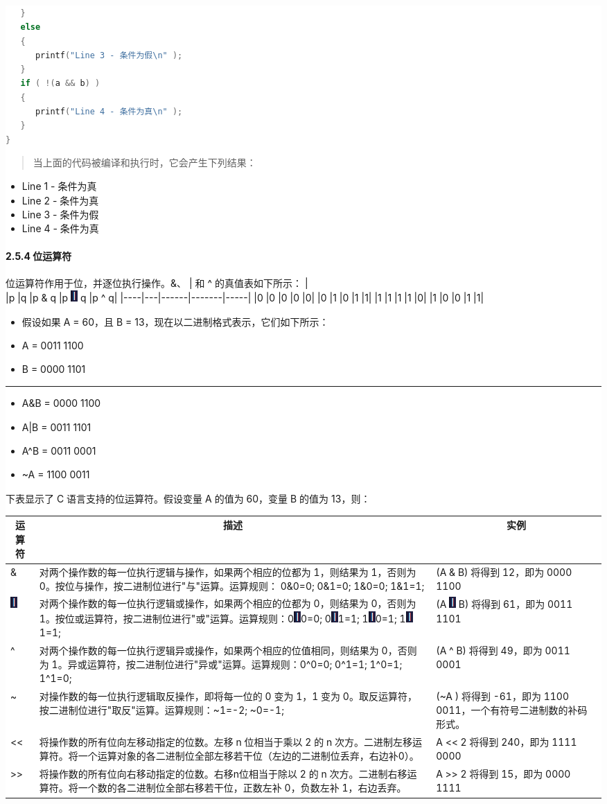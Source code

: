```C
   }
   else
   {
      printf("Line 3 - 条件为假\n" );
   }
   if ( !(a && b) )
   {
      printf("Line 4 - 条件为真\n" );
   }
}
```
>当上面的代码被编译和执行时，它会产生下列结果：

- Line 1 - 条件为真
- Line 2 - 条件为真
- Line 3 - 条件为假
- Line 4 - 条件为真

#### 2.5.4 位运算符
位运算符作用于位，并逐位执行操作。&、 | 和 ^ 的真值表如下所示：
|     
|p	|q	|p & q	|p ![alt text](all_image\C_image\C_image9.png) q	|p ^ q|
|----|---|------|-------|-----|
|0	|0	|0	|0	|0|
|0	|1	|0	|1	|1|
|1	|1	|1	|1	|0|
|1	|0	|0	|1	|1|

- 假设如果 A = 60，且 B = 13，现在以二进制格式表示，它们如下所示：

- A = 0011 1100

- B = 0000 1101

-----------------

- A&B = 0000 1100

- A|B = 0011 1101

- A^B = 0011 0001

- ~A  = 1100 0011

下表显示了 C 语言支持的位运算符。假设变量 A 的值为 60，变量 B 的值为 13，则：

|运算符	|描述	|实例|
|-------|------|----|
|&	|对两个操作数的每一位执行逻辑与操作，如果两个相应的位都为 1，则结果为 1，否则为 0。按位与操作，按二进制位进行"与"运算。运算规则：   0&0=0;   0&1=0;    1&0=0;     1&1=1;|	(A & B) 将得到 12，即为 0000 1100|
|![alt text](all_image/C_image/C_image9.png)| 对两个操作数的每一位执行逻辑或操作，如果两个相应的位都为 0，则结果为 0，否则为 1。按位或运算符，按二进制位进行"或"运算。运算规则：0![alt text](all_image/C_image/C_image9.png)0=0;   0![alt text](all_image/C_image/C_image9.png)1=1;   1![alt text](all_image/C_image/C_image9.png)0=1;    1![alt text](all_image/C_image/C_image9.png)1=1;	| (A ![alt text](all_image/C_image/C_image9.png) B) 将得到 61，即为 0011 1101|
|^	|对两个操作数的每一位执行逻辑异或操作，如果两个相应的位值相同，则结果为 0，否则为 1。异或运算符，按二进制位进行"异或"运算。运算规则：0^0=0;   0^1=1;   1^0=1;  1^1=0;	|(A ^ B) 将得到 49，即为 0011 0001|
|~	|对操作数的每一位执行逻辑取反操作，即将每一位的 0 变为 1，1 变为 0。取反运算符，按二进制位进行"取反"运算。运算规则：~1=-2;   ~0=-1;	|(~A ) 将得到 -61，即为 1100 0011，一个有符号二进制数的补码形式。
|<<	|将操作数的所有位向左移动指定的位数。左移 n 位相当于乘以 2 的 n 次方。二进制左移运算符。将一个运算对象的各二进制位全部左移若干位（左边的二进制位丢弃，右边补0）。|A << 2 将得到 240，即为 1111 0000|
|>>	|将操作数的所有位向右移动指定的位数。右移n位相当于除以 2 的 n 次方。二进制右移运算符。将一个数的各二进制位全部右移若干位，正数左补 0，负数左补 1，右边丢弃。|A >> 2 将得到 15，即为 0000 1111|
